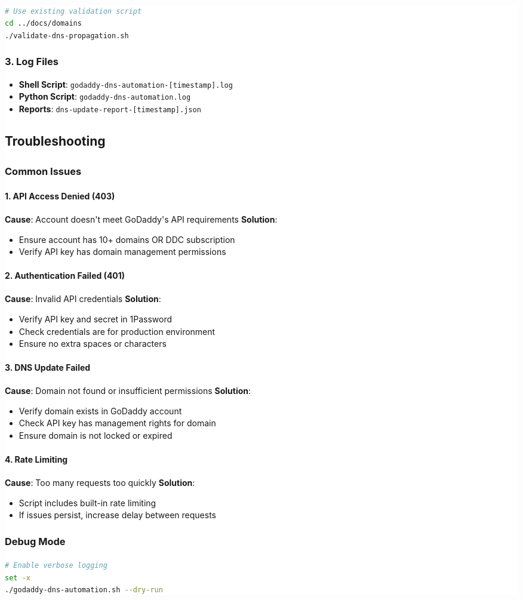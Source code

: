 ```bash
# Use existing validation script
cd ../docs/domains
./validate-dns-propagation.sh
```

### 3. Log Files

- **Shell Script**: `godaddy-dns-automation-[timestamp].log`
- **Python Script**: `godaddy-dns-automation.log`
- **Reports**: `dns-update-report-[timestamp].json`

## Troubleshooting

### Common Issues

#### 1. API Access Denied (403)

**Cause**: Account doesn't meet GoDaddy's API requirements
**Solution**:

- Ensure account has 10+ domains OR DDC subscription
- Verify API key has domain management permissions

#### 2. Authentication Failed (401)

**Cause**: Invalid API credentials
**Solution**:

- Verify API key and secret in 1Password
- Check credentials are for production environment
- Ensure no extra spaces or characters

#### 3. DNS Update Failed

**Cause**: Domain not found or insufficient permissions
**Solution**:

- Verify domain exists in GoDaddy account
- Check API key has management rights for domain
- Ensure domain is not locked or expired

#### 4. Rate Limiting

**Cause**: Too many requests too quickly
**Solution**:

- Script includes built-in rate limiting
- If issues persist, increase delay between requests

### Debug Mode

```bash
# Enable verbose logging
set -x
./godaddy-dns-automation.sh --dry-run
```
